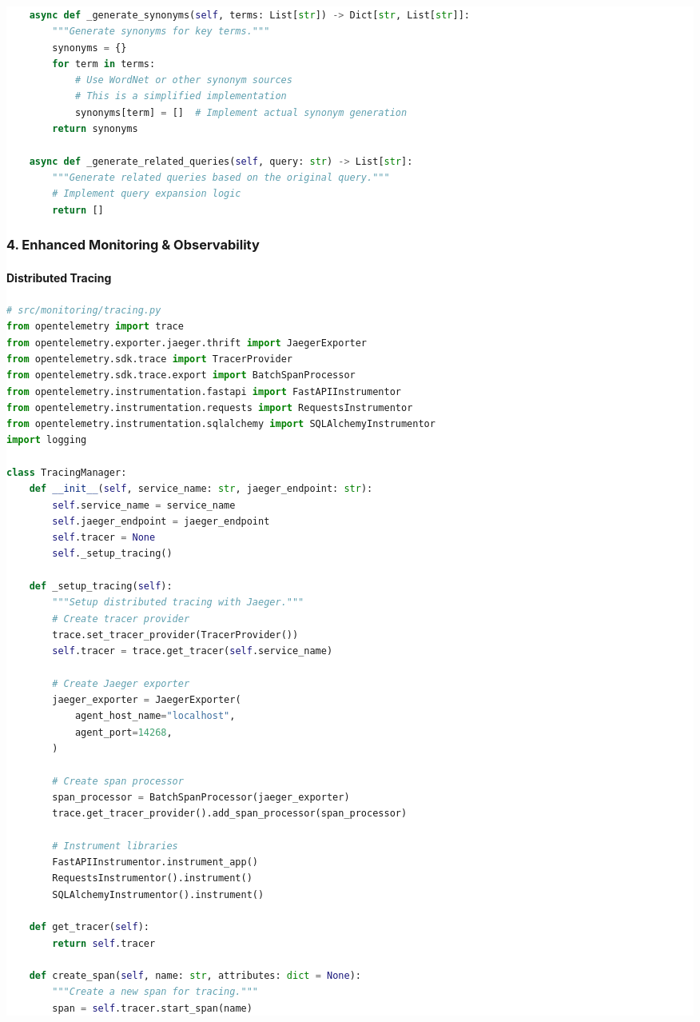 ```python
    async def _generate_synonyms(self, terms: List[str]) -> Dict[str, List[str]]:
        """Generate synonyms for key terms."""
        synonyms = {}
        for term in terms:
            # Use WordNet or other synonym sources
            # This is a simplified implementation
            synonyms[term] = []  # Implement actual synonym generation
        return synonyms
    
    async def _generate_related_queries(self, query: str) -> List[str]:
        """Generate related queries based on the original query."""
        # Implement query expansion logic
        return []
```

### 4. **Enhanced Monitoring & Observability**

#### Distributed Tracing
```python
# src/monitoring/tracing.py
from opentelemetry import trace
from opentelemetry.exporter.jaeger.thrift import JaegerExporter
from opentelemetry.sdk.trace import TracerProvider
from opentelemetry.sdk.trace.export import BatchSpanProcessor
from opentelemetry.instrumentation.fastapi import FastAPIInstrumentor
from opentelemetry.instrumentation.requests import RequestsInstrumentor
from opentelemetry.instrumentation.sqlalchemy import SQLAlchemyInstrumentor
import logging

class TracingManager:
    def __init__(self, service_name: str, jaeger_endpoint: str):
        self.service_name = service_name
        self.jaeger_endpoint = jaeger_endpoint
        self.tracer = None
        self._setup_tracing()
    
    def _setup_tracing(self):
        """Setup distributed tracing with Jaeger."""
        # Create tracer provider
        trace.set_tracer_provider(TracerProvider())
        self.tracer = trace.get_tracer(self.service_name)
        
        # Create Jaeger exporter
        jaeger_exporter = JaegerExporter(
            agent_host_name="localhost",
            agent_port=14268,
        )
        
        # Create span processor
        span_processor = BatchSpanProcessor(jaeger_exporter)
        trace.get_tracer_provider().add_span_processor(span_processor)
        
        # Instrument libraries
        FastAPIInstrumentor.instrument_app()
        RequestsInstrumentor().instrument()
        SQLAlchemyInstrumentor().instrument()
    
    def get_tracer(self):
        return self.tracer
    
    def create_span(self, name: str, attributes: dict = None):
        """Create a new span for tracing."""
        span = self.tracer.start_span(name)
```